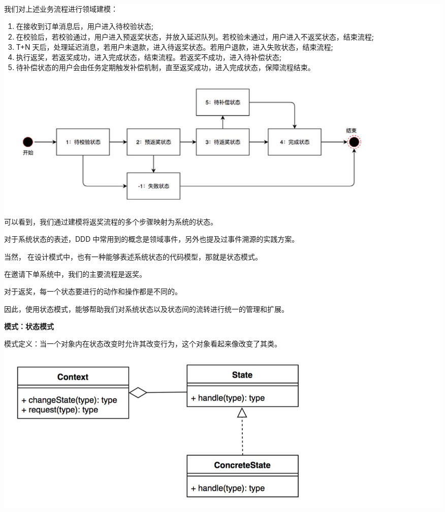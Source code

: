 我们对上述业务流程进行领域建模：

1. 在接收到订单消息后，用户进入待校验状态;
2. 在校验后，若校验通过，用户进入预返奖状态，并放入延迟队列。若校验未通过，用户进入不返奖状态，结束流程;
3. T+N 天后，处理延迟消息，若用户未退款，进入待返奖状态。若用户退款，进入失败状态，结束流程;
4. 执行返奖，若返奖成功，进入完成状态，结束流程。若返奖不成功，进入待补偿状态;
5. 待补偿状态的用户会由任务定期触发补偿机制，直至返奖成功，进入完成状态，保障流程结束。

![image-20210415140509537](蚂蚁金服面试梳理.assets/image-20210415140509537.png)

可以看到，我们通过建模将返奖流程的多个步骤映射为系统的状态。

对于系统状态的表述，DDD 中常用到的概念是领域事件，另外也提及过事件溯源的实践方案。

当然， 在设计模式中，也有一种能够表述系统状态的代码模型，那就是状态模式。

在邀请下单系统中，我们的主要流程是返奖。

对于返奖，每一个状态要进行的动作和操作都是不同的。

因此，使用状态模式，能够帮助我们对系统状态以及状态间的流转进行统一的管理和扩展。



**模式：状态模式**

模式定义：当一个对象内在状态改变时允许其改变行为，这个对象看起来像改变了其类。

![image-20210415140633693](蚂蚁金服面试梳理.assets/image-20210415140633693.png)
